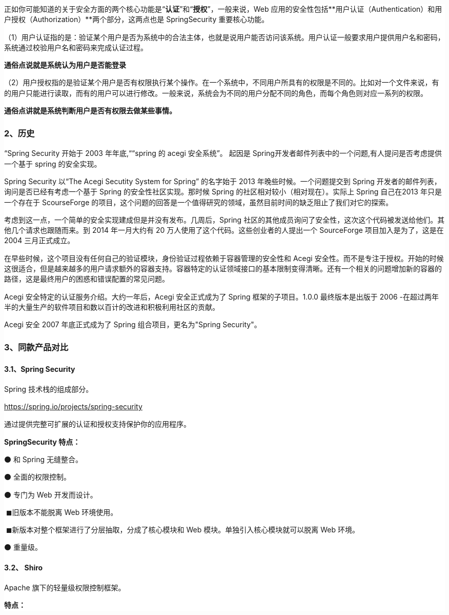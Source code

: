 正如你可能知道的关于安全方面的两个核心功能是“**认证**”和“**授权**”，一般来说，Web 应用的安全性包括**用户认证（Authentication）和用户授权（Authorization）**两个部分，这两点也是 SpringSecurity 重要核心功能。

（1）用户认证指的是：验证某个用户是否为系统中的合法主体，也就是说用户能否访问该系统。用户认证一般要求用户提供用户名和密码，系统通过校验用户名和密码来完成认证过程。

**通俗点说就是系统认为用户是否能登录**

（2）用户授权指的是验证某个用户是否有权限执行某个操作。在一个系统中，不同用户所具有的权限是不同的。比如对一个文件来说，有的用户只能进行读取，而有的用户可以进行修改。一般来说，系统会为不同的用户分配不同的角色，而每个角色则对应一系列的权限。

**通俗点讲就是系统判断用户是否有权限去做某些事情。**

### 2、历史

“Spring Security 开始于 2003 年年底,““spring 的 acegi 安全系统”。 起因是 Spring开发者邮件列表中的一个问题,有人提问是否考虑提供一个基于 spring 的安全实现。

Spring Security 以“The Acegi Secutity System for Spring” 的名字始于 2013 年晚些时候。一个问题提交到 Spring 开发者的邮件列表，询问是否已经有考虑一个基于 Spring 的安全性社区实现。那时候 Spring 的社区相对较小（相对现在）。实际上 Spring 自己在2013 年只是一个存在于 ScourseForge 的项目，这个问题的回答是一个值得研究的领域，虽然目前时间的缺乏阻止了我们对它的探索。

考虑到这一点，一个简单的安全实现建成但是并没有发布。几周后，Spring 社区的其他成员询问了安全性，这次这个代码被发送给他们。其他几个请求也跟随而来。到 2014 年一月大约有 20 万人使用了这个代码。这些创业者的人提出一个 SourceForge 项目加入是为了，这是在 2004 三月正式成立。

在早些时候，这个项目没有任何自己的验证模块，身份验证过程依赖于容器管理的安全性和 Acegi 安全性。而不是专注于授权。开始的时候这很适合，但是越来越多的用户请求额外的容器支持。容器特定的认证领域接口的基本限制变得清晰。还有一个相关的问题增加新的容器的路径，这是最终用户的困惑和错误配置的常见问题。

Acegi 安全特定的认证服务介绍。大约一年后，Acegi 安全正式成为了 Spring 框架的子项目。1.0.0 最终版本是出版于 2006 -在超过两年半的大量生产的软件项目和数以百计的改进和积极利用社区的贡献。

Acegi 安全 2007 年底正式成为了 Spring 组合项目，更名为"Spring Security"。

### 3、同款产品对比

#### 3.1、Spring Security

Spring 技术栈的组成部分。

https://spring.io/projects/spring-security

通过提供完整可扩展的认证和授权支持保护你的应用程序。

**SpringSecurity 特点：**

⚫ 和 Spring 无缝整合。

⚫ 全面的权限控制。

⚫ 专门为 Web 开发而设计。

​	◼旧版本不能脱离 Web 环境使用。

​	◼新版本对整个框架进行了分层抽取，分成了核心模块和 Web 模块。单独引入核心模块就可以脱离 Web 环境。

⚫ 重量级。

#### 3.2、 Shiro

Apache 旗下的轻量级权限控制框架。

**特点：**
